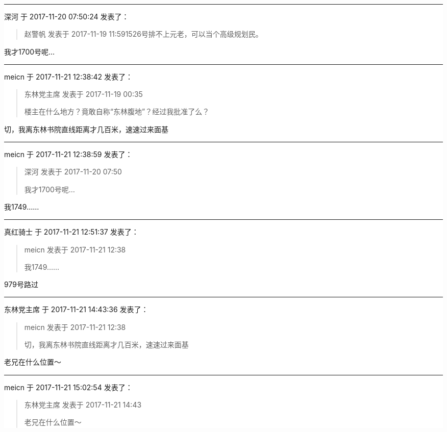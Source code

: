 ---------

深河 于 2017-11-20 07:50:24 发表了：

> 赵警帆 发表于 2017-11-19 11:591526号排不上元老，可以当个高级规划民。



我才1700号呢…

---------

meicn 于 2017-11-21 12:38:42 发表了：

> 东林党主席 发表于 2017-11-19 00:35
> 
> 楼主在什么地方？竟敢自称“东林腹地”？经过我批准了么？



切，我离东林书院直线距离才几百米，速速过来面基

---------

meicn 于 2017-11-21 12:38:59 发表了：

> 深河 发表于 2017-11-20 07:50
> 
> 我才1700号呢…



我1749……

---------

真红骑士 于 2017-11-21 12:51:37 发表了：

> meicn 发表于 2017-11-21 12:38
> 
> 我1749……



979号路过

---------

东林党主席 于 2017-11-21 14:43:36 发表了：

> meicn 发表于 2017-11-21 12:38
> 
> 切，我离东林书院直线距离才几百米，速速过来面基



老兄在什么位置～

---------

meicn 于 2017-11-21 15:02:54 发表了：

> 东林党主席 发表于 2017-11-21 14:43
> 
> 老兄在什么位置～
